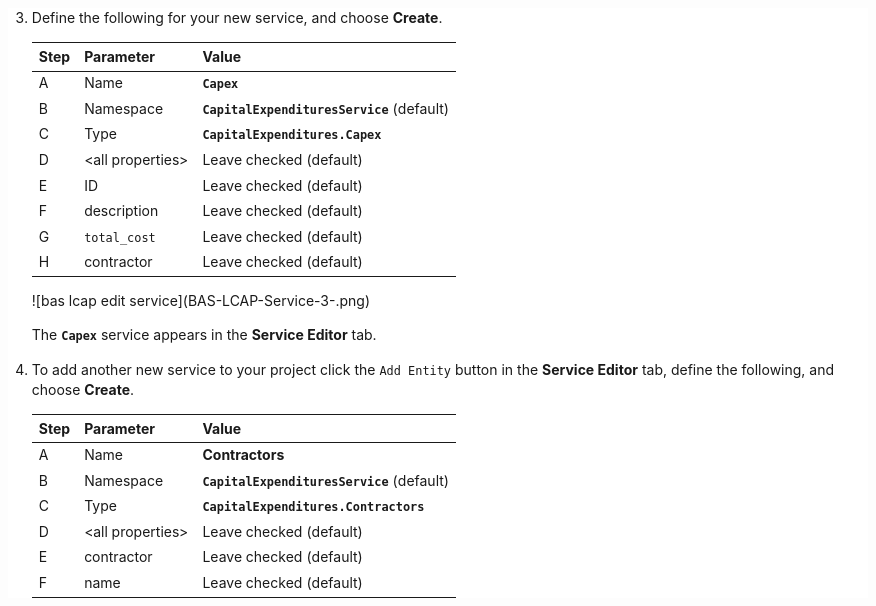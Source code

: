 3. Define the following for your new service, and choose **Create**.

    | Step | Parameter | Value |
    |:-----|:----------|:------|
    | A | Name | **`Capex`** |
    | B | Namespace | **`CapitalExpendituresService`** (default) |
    | C | Type | **`CapitalExpenditures.Capex`** |
    | D | &lt;all properties> | Leave checked (default) |
    | E | ID | Leave checked (default) |
    | F | description | Leave checked (default) |
    | G | `total_cost` | Leave checked (default) |
    | H | contractor | Leave checked (default) |

    <!-- border -->![bas lcap edit service](BAS-LCAP-Service-3-.png)

    The **`Capex`** service appears in the **Service Editor** tab.

4. To add another new service to your project click the `Add Entity` button in the **Service Editor** tab, define the following, and choose **Create**.

    | Step | Parameter | Value |
    |:-----|:----------|:------|
    | A | Name | **Contractors** |
    | B | Namespace | **`CapitalExpendituresService`** (default) |
    | C | Type | **`CapitalExpenditures.Contractors`** |
    | D | &lt;all properties> | Leave checked (default) |
    | E | contractor | Leave checked (default) |
    | F | name | Leave checked (default) |
